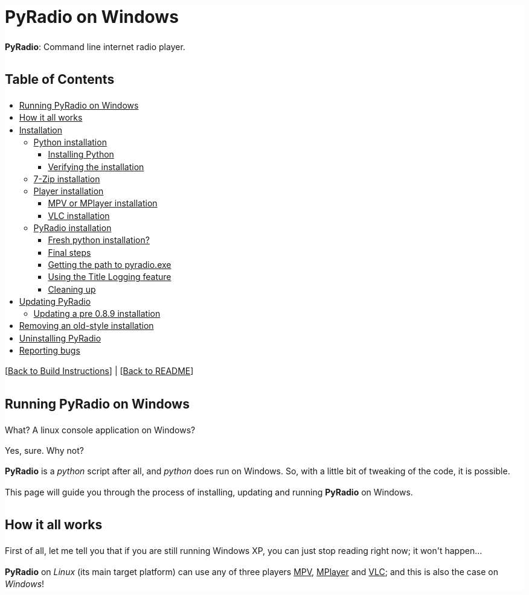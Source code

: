 # PyRadio on Windows

**PyRadio**: Command line internet radio player.

## Table of Contents



* [Running PyRadio on Windows](#running-pyradio-on-windows)
* [How it all works](#how-it-all-works)
* [Installation](#installation)
    * [Python installation](#python-installation)
        * [Installing Python](#installing-python)
        * [Verifying the installation](#verifying-the-installation)
    * [7-Zip installation](#7-zip-installation)
    * [Player installation](#player-installation)
        * [MPV or MPlayer installation](#mpv-or-mplayer-installation)
        * [VLC installation](#vlc-installation)
    * [PyRadio installation](#pyradio-installation)
        * [Fresh python installation?](#fresh-python-installation?)
        * [Final steps](#final-steps)
        * [Getting the path to pyradio.exe](#getting-the-path-to-pyradio.exe)
        * [Using the Title Logging feature](#using-the-title-logging-feature)
        * [Cleaning up](#cleaning-up)
* [Updating PyRadio](#updating-pyradio)
    * [Updating a pre 0.8.9 installation](#updating-a-pre-0.8.9-installation)
* [Removing an old-style installation](#removing-an-old-style-installation)
* [Uninstalling PyRadio](#uninstalling-pyradio)
* [Reporting bugs](#reporting-bugs)



[[Back to Build Instructions](build.md)] | [[Back to README](README.md)]

## Running PyRadio on Windows

What? A linux console application on Windows?

Yes, sure. Why not?

**PyRadio** is a *python* script after all, and *python* does run on Windows. So, with a little bit of tweaking of the code, it is possible.

This page will guide you through the process of installing, updating and running **PyRadio** on Windows.

## How it all works

First of all, let me tell you that if you are still running Windows XP, you can just stop reading right now; it won't happen...

**PyRadio** on *Linux* (its main target platform) can use any of three players [MPV](https://mpv.io/), [MPlayer](http://www.mplayerhq.hu/design7/news.html) and [VLC](https://www.videolan.org/vlc/); and this is also the case on *Windows*!
